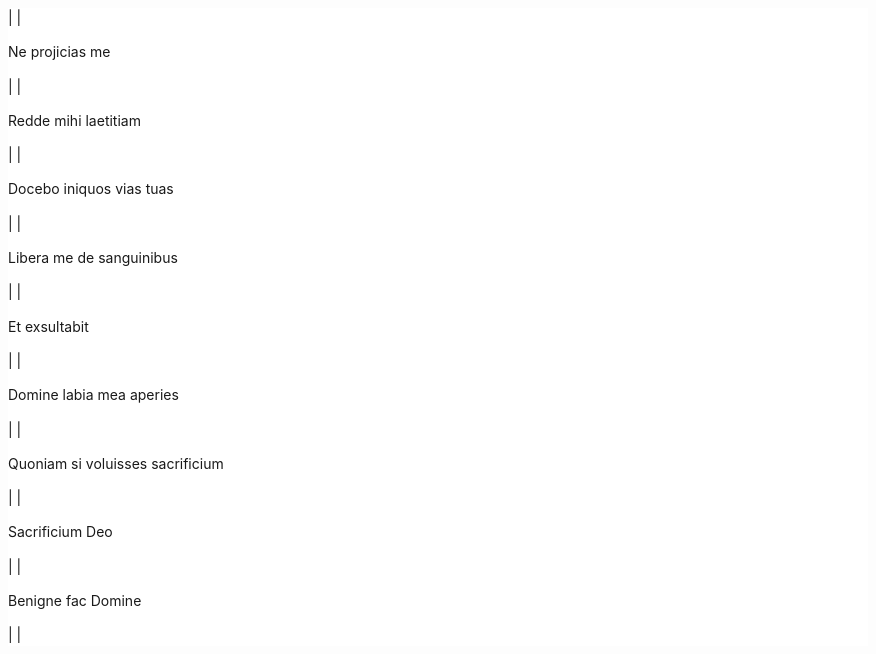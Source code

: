  |
| 

Ne projicias me

 |
| 

Redde mihi laetitiam

 |
| 

Docebo iniquos vias tuas

 |
| 

Libera me de sanguinibus

 |
| 

Et exsultabit

 |
| 

Domine labia mea aperies

 |
| 

Quoniam si voluisses sacrificium

 |
| 

Sacrificium Deo

 |
| 

Benigne fac Domine

 |
| 
